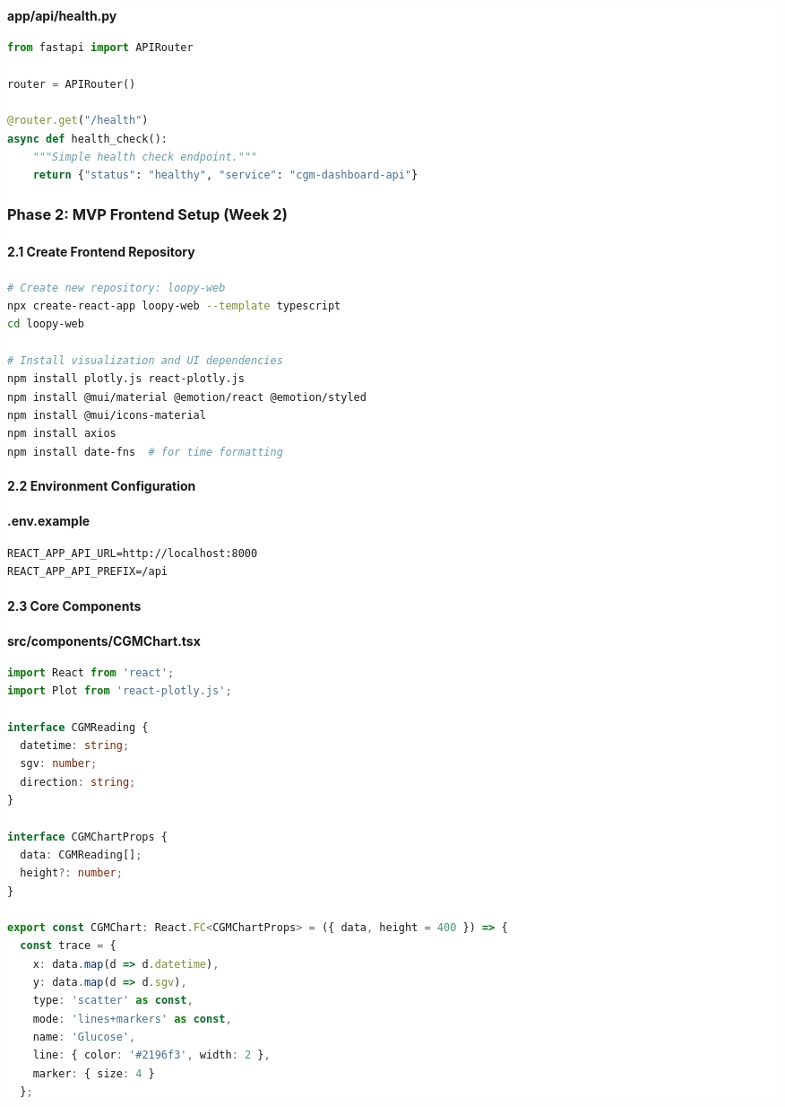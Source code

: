 ```python
```

**app/api/health.py**
```python
from fastapi import APIRouter

router = APIRouter()

@router.get("/health")
async def health_check():
    """Simple health check endpoint."""
    return {"status": "healthy", "service": "cgm-dashboard-api"}
```

### Phase 2: MVP Frontend Setup (Week 2)

#### 2.1 Create Frontend Repository
```bash
# Create new repository: loopy-web  
npx create-react-app loopy-web --template typescript
cd loopy-web

# Install visualization and UI dependencies
npm install plotly.js react-plotly.js
npm install @mui/material @emotion/react @emotion/styled
npm install @mui/icons-material
npm install axios
npm install date-fns  # for time formatting
```

#### 2.2 Environment Configuration

**.env.example**
```env
REACT_APP_API_URL=http://localhost:8000
REACT_APP_API_PREFIX=/api
```

#### 2.3 Core Components

**src/components/CGMChart.tsx**
```typescript
import React from 'react';
import Plot from 'react-plotly.js';

interface CGMReading {
  datetime: string;
  sgv: number;
  direction: string;
}

interface CGMChartProps {
  data: CGMReading[];
  height?: number;
}

export const CGMChart: React.FC<CGMChartProps> = ({ data, height = 400 }) => {
  const trace = {
    x: data.map(d => d.datetime),
    y: data.map(d => d.sgv),
    type: 'scatter' as const,
    mode: 'lines+markers' as const,
    name: 'Glucose',
    line: { color: '#2196f3', width: 2 },
    marker: { size: 4 }
  };
```